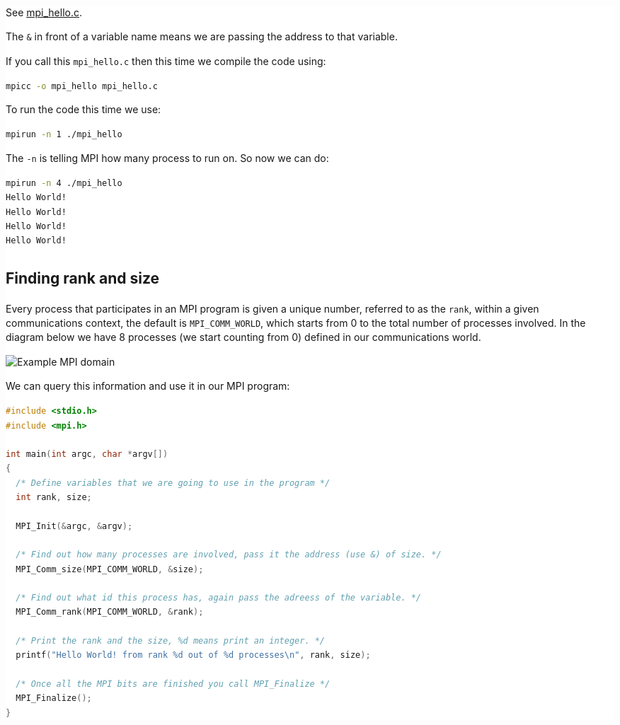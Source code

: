 See [mpi_hello.c](src/mpi_hello.c).

The `&` in front of a variable name means we are passing the address to that variable.

If you call this `mpi_hello.c` then this time we compile the code using:

```bash
mpicc -o mpi_hello mpi_hello.c
```

To run the code this time we use:

```bash
mpirun -n 1 ./mpi_hello
```

The `-n` is telling MPI how many process to run on. So now we can do:

```bash
mpirun -n 4 ./mpi_hello
Hello World!
Hello World!
Hello World!
Hello World!
```

## Finding rank and size

Every process that participates in an MPI program is given a unique number, referred to as the `rank`, within a given communications context, the default is `MPI_COMM_WORLD`, which starts from 0 to the total number of processes involved. In the diagram below we have 8 processes (we start counting from 0) defined in our communications world.

![Example MPI domain](imgs/MPIworld.png)

We can query this information and use it in our MPI program:

```C
#include <stdio.h>
#include <mpi.h> 

int main(int argc, char *argv[])
{
  /* Define variables that we are going to use in the program */
  int rank, size;
  
  MPI_Init(&argc, &argv);
  
  /* Find out how many processes are involved, pass it the address (use &) of size. */
  MPI_Comm_size(MPI_COMM_WORLD, &size);

  /* Find out what id this process has, again pass the adreess of the variable. */
  MPI_Comm_rank(MPI_COMM_WORLD, &rank);
  
  /* Print the rank and the size, %d means print an integer. */
  printf("Hello World! from rank %d out of %d processes\n", rank, size);
   
  /* Once all the MPI bits are finished you call MPI_Finalize */
  MPI_Finalize();
}
```

